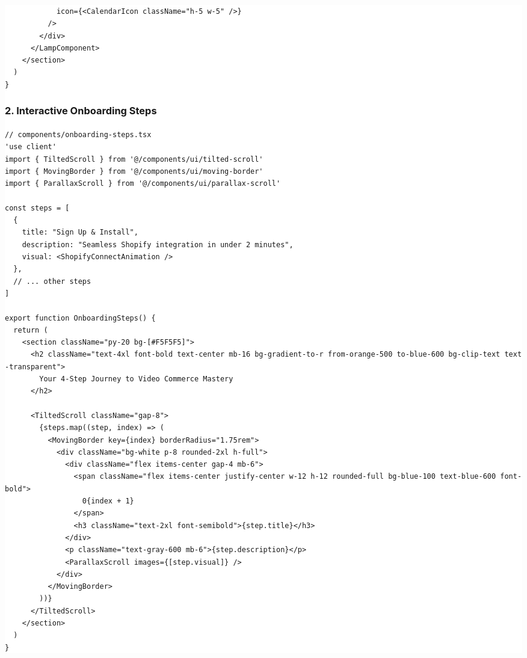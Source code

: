 ```tsx
            icon={<CalendarIcon className="h-5 w-5" />}
          />
        </div>
      </LampComponent>
    </section>
  )
}
```

### 2. Interactive Onboarding Steps
```tsx
// components/onboarding-steps.tsx
'use client'
import { TiltedScroll } from '@/components/ui/tilted-scroll'
import { MovingBorder } from '@/components/ui/moving-border'
import { ParallaxScroll } from '@/components/ui/parallax-scroll'

const steps = [
  {
    title: "Sign Up & Install",
    description: "Seamless Shopify integration in under 2 minutes",
    visual: <ShopifyConnectAnimation />
  },
  // ... other steps
]

export function OnboardingSteps() {
  return (
    <section className="py-20 bg-[#F5F5F5]">
      <h2 className="text-4xl font-bold text-center mb-16 bg-gradient-to-r from-orange-500 to-blue-600 bg-clip-text text-transparent">
        Your 4-Step Journey to Video Commerce Mastery
      </h2>
      
      <TiltedScroll className="gap-8">
        {steps.map((step, index) => (
          <MovingBorder key={index} borderRadius="1.75rem">
            <div className="bg-white p-8 rounded-2xl h-full">
              <div className="flex items-center gap-4 mb-6">
                <span className="flex items-center justify-center w-12 h-12 rounded-full bg-blue-100 text-blue-600 font-bold">
                  0{index + 1}
                </span>
                <h3 className="text-2xl font-semibold">{step.title}</h3>
              </div>
              <p className="text-gray-600 mb-6">{step.description}</p>
              <ParallaxScroll images={[step.visual]} />
            </div>
          </MovingBorder>
        ))}
      </TiltedScroll>
    </section>
  )
}
```
